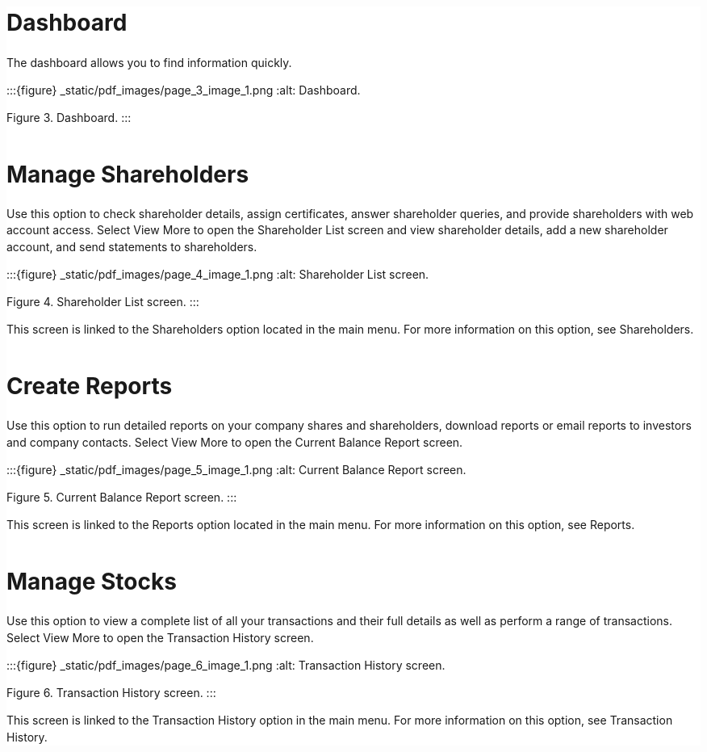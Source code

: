 # Dashboard

The dashboard allows you to find information quickly.

:::{figure} _static/pdf_images/page_3_image_1.png
:alt: Dashboard.

Figure 3. Dashboard.
:::

# Manage Shareholders

Use this option to check shareholder details, assign certificates, answer shareholder queries,
and provide shareholders with web account access. Select View More to open the Shareholder
List screen and view shareholder details, add a new shareholder account, and send statements
to shareholders.

:::{figure} _static/pdf_images/page_4_image_1.png
:alt: Shareholder List screen.

Figure 4. Shareholder List screen.
:::

This screen is linked to the Shareholders option located in the main menu. For more information
on this option, see Shareholders.

# Create Reports

Use this option to run detailed reports on your company shares and shareholders, download
reports or email reports to investors and company contacts. Select View More to open the
Current Balance Report screen.

:::{figure} _static/pdf_images/page_5_image_1.png
:alt: Current Balance Report screen.

Figure 5. Current Balance Report screen.
:::

This screen is linked to the Reports option located in the main menu. For more information on
this option, see Reports.

# Manage Stocks

Use this option to view a complete list of all your transactions and their full details as well as
perform a range of transactions. Select View More to open the Transaction History screen.

:::{figure} _static/pdf_images/page_6_image_1.png
:alt: Transaction History screen.

Figure 6. Transaction History screen.
:::

This screen is linked to the Transaction History option in the main menu. For more information
on this option, see Transaction History.
